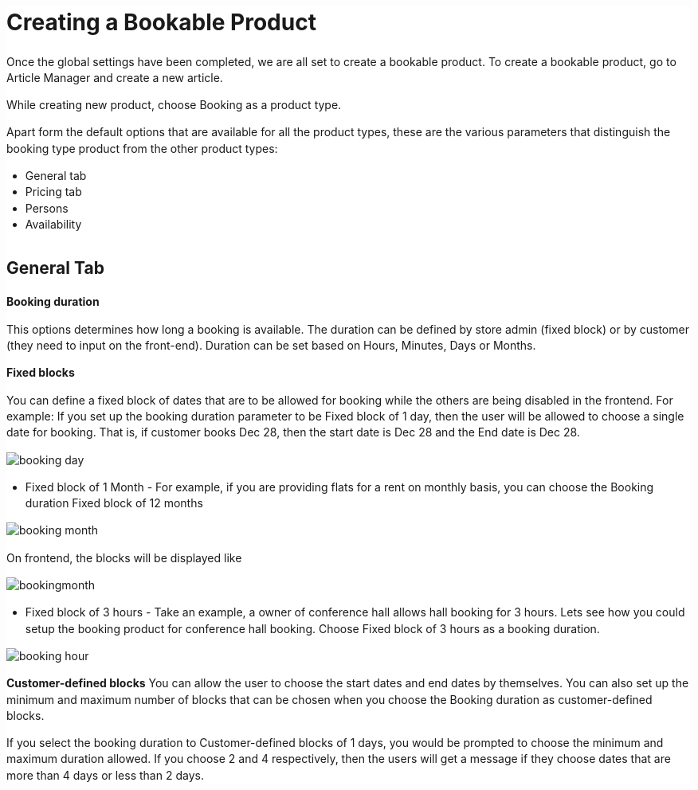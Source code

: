 # Creating a Bookable Product

Once the global settings have been completed, we are all set to create a bookable product. To create a bookable product, go to Article Manager and create a new article.

While creating new product, choose Booking as a product type.

Apart form the default options that are available for all the product types, these are the various parameters that distinguish the booking type product from the other product types:

* General tab
* Pricing tab
* Persons
* Availability

## General Tab <a id="general-tab"></a>

**Booking duration**

This options determines how long a booking is available. The duration can be defined by store admin \(fixed block\) or by customer \(they need to input on the front-end\). Duration can be set based on Hours, Minutes, Days or Months.

**Fixed blocks**

You can define a fixed block of dates that are to be allowed for booking while the others are being disabled in the frontend. For example: If you set up the booking duration parameter to be Fixed block of 1 day, then the user will be allowed to choose a single date for booking. That is, if customer books Dec 28, then the start date is Dec 28 and the End date is Dec 28.

![booking day](https://raw.githubusercontent.com/j2store/doc-images/master/booking-and-reservations/creating-a-bookable-product/booking_day.png)

* Fixed block of 1 Month - For example, if you are providing flats for a rent on monthly basis, you can choose the Booking duration Fixed block of 12 months

![booking month](https://raw.githubusercontent.com/j2store/doc-images/master/booking-and-reservations/creating-a-bookable-product/booking-month-block.png)

On frontend, the blocks will be displayed like

![bookingmonth](https://raw.githubusercontent.com/j2store/doc-images/master/booking-and-reservations/creating-a-bookable-product/booking-month.png)

* Fixed block of 3 hours - Take an example, a owner of conference hall allows hall booking for 3 hours. Lets see how you could setup the booking product for conference hall booking. Choose Fixed block of 3 hours as a booking duration.

![booking hour](https://raw.githubusercontent.com/j2store/doc-images/master/booking-and-reservations/creating-a-bookable-product/booking-hour.png)

**Customer-defined blocks** You can allow the user to choose the start dates and end dates by themselves. You can also set up the minimum and maximum number of blocks that can be chosen when you choose the Booking duration as customer-defined blocks.

If you select the booking duration to Customer-defined blocks of 1 days, you would be prompted to choose the minimum and maximum duration allowed. If you choose 2 and 4 respectively, then the users will get a message if they choose dates that are more than 4 days or less than 2 days.
